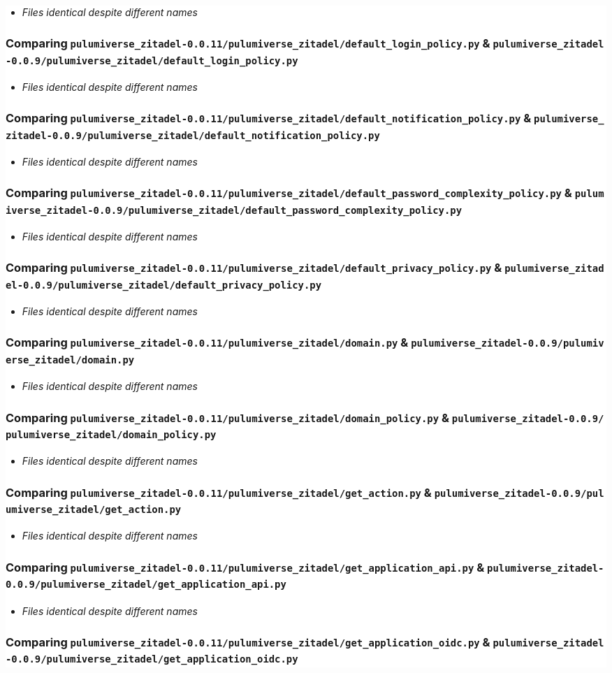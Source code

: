  * *Files identical despite different names*

### Comparing `pulumiverse_zitadel-0.0.11/pulumiverse_zitadel/default_login_policy.py` & `pulumiverse_zitadel-0.0.9/pulumiverse_zitadel/default_login_policy.py`

 * *Files identical despite different names*

### Comparing `pulumiverse_zitadel-0.0.11/pulumiverse_zitadel/default_notification_policy.py` & `pulumiverse_zitadel-0.0.9/pulumiverse_zitadel/default_notification_policy.py`

 * *Files identical despite different names*

### Comparing `pulumiverse_zitadel-0.0.11/pulumiverse_zitadel/default_password_complexity_policy.py` & `pulumiverse_zitadel-0.0.9/pulumiverse_zitadel/default_password_complexity_policy.py`

 * *Files identical despite different names*

### Comparing `pulumiverse_zitadel-0.0.11/pulumiverse_zitadel/default_privacy_policy.py` & `pulumiverse_zitadel-0.0.9/pulumiverse_zitadel/default_privacy_policy.py`

 * *Files identical despite different names*

### Comparing `pulumiverse_zitadel-0.0.11/pulumiverse_zitadel/domain.py` & `pulumiverse_zitadel-0.0.9/pulumiverse_zitadel/domain.py`

 * *Files identical despite different names*

### Comparing `pulumiverse_zitadel-0.0.11/pulumiverse_zitadel/domain_policy.py` & `pulumiverse_zitadel-0.0.9/pulumiverse_zitadel/domain_policy.py`

 * *Files identical despite different names*

### Comparing `pulumiverse_zitadel-0.0.11/pulumiverse_zitadel/get_action.py` & `pulumiverse_zitadel-0.0.9/pulumiverse_zitadel/get_action.py`

 * *Files identical despite different names*

### Comparing `pulumiverse_zitadel-0.0.11/pulumiverse_zitadel/get_application_api.py` & `pulumiverse_zitadel-0.0.9/pulumiverse_zitadel/get_application_api.py`

 * *Files identical despite different names*

### Comparing `pulumiverse_zitadel-0.0.11/pulumiverse_zitadel/get_application_oidc.py` & `pulumiverse_zitadel-0.0.9/pulumiverse_zitadel/get_application_oidc.py`
